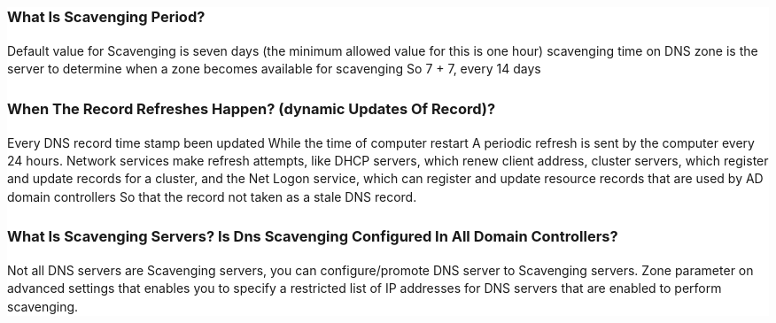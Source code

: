 ###  What Is Scavenging Period?
Default value for Scavenging is seven days (the minimum allowed value for this is one hour)
scavenging time on DNS zone is the server to determine when a zone becomes available for scavenging
So 7 + 7, every 14 days

###  When The Record Refreshes Happen? (dynamic Updates Of Record)?
Every DNS record time stamp been updated While the time of computer restart
A periodic refresh is sent by the computer every 24 hours.
Network services make refresh attempts, like DHCP servers, which renew client address, cluster servers, which register and update records for a cluster, and the Net Logon service, which can register and update resource records that are used by AD domain controllers So that the record not taken as a stale DNS record.

###  What Is Scavenging Servers? Is Dns Scavenging Configured In All Domain Controllers?
Not all DNS servers are Scavenging servers, you can configure/promote DNS server to Scavenging servers.
Zone parameter on advanced settings that enables you to specify a restricted list of IP addresses for DNS servers that are enabled to perform scavenging.
